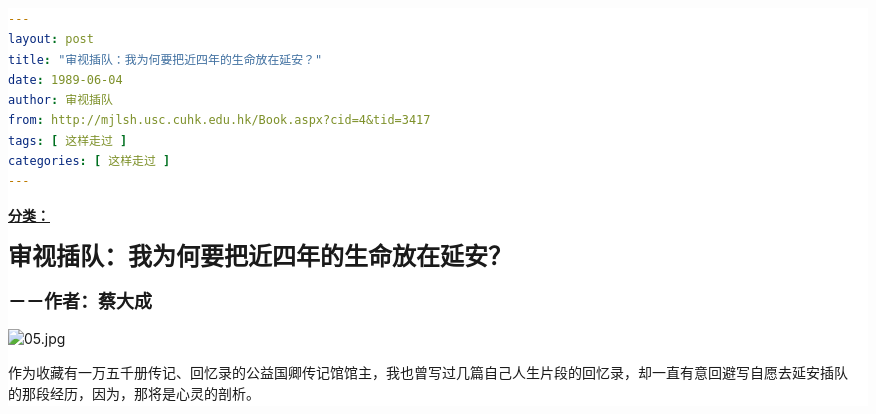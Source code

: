 ```yaml
---
layout: post
title: "审视插队：我为何要把近四年的生命放在延安？"
date: 1989-06-04
author: 审视插队
from: http://mjlsh.usc.cuhk.edu.hk/Book.aspx?cid=4&tid=3417
tags: [ 这样走过 ]
categories: [ 这样走过 ]
---
```


<div style="margin: 15px 10px 10px 0px;">
 <div>
  <span id="ctl00_ContentPlaceHolder1_chapter1_SubjectLabel" style="font-weight:bold;text-decoration:underline;">
   分类：
  </span>
 </div>
 
 
 
 
 
 <p class="MsoNormal">
  <o:p>
  </o:p>
 </p>
 <p class="MsoNormal">
  <span lang="ZH-CN" style="font-family:宋体;mso-ascii-font-family:
Calibri;mso-ascii-theme-font:minor-latin;mso-fareast-font-family:宋体;mso-fareast-theme-font:
minor-fareast">
   <b>
    <font size="5">
     审视插队：我为何要把近四年的生命放在延安？
    </font>
   </b>
  </span>
 </p>
 <p class="MsoNormal">
  <span lang="ZH-CN" style="font-family:宋体;mso-ascii-font-family:
Calibri;mso-ascii-theme-font:minor-latin;mso-fareast-font-family:宋体;mso-fareast-theme-font:
minor-fareast">
   <b>
    <font size="4">
     －－作者：蔡大成
    </font>
   </b>
  </span>
 </p>
 <p class="MsoNormal">
  <o:p>
  </o:p>
 </p>
 <p class="MsoNormal">
  <img alt="05.jpg" border="0" height="454" src="http://mjlsh.usc.cuhk.edu.hk/medias/contents/3417/05.jpg" width="450"/>
 </p>
 <p class="MsoNormal">
  <span lang="ZH-CN" style="font-family:宋体;mso-ascii-font-family:
Calibri;mso-ascii-theme-font:minor-latin;mso-fareast-font-family:宋体;mso-fareast-theme-font:
minor-fareast">
   作为收藏有一万五千册传记、回忆录的公益国卿传记馆馆主，我也曾写过几篇自己人生片段的回忆录，却一直有意回避写自愿去延安插队的那段经历，因为，那将是心灵的剖析。
  </span>
 </p>
 <p class="MsoNormal">